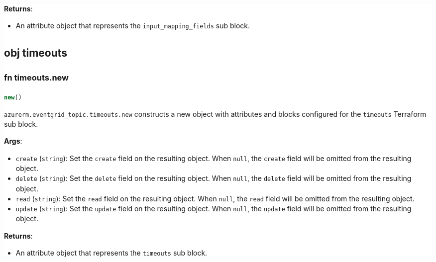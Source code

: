 **Returns**:
  - An attribute object that represents the `input_mapping_fields` sub block.


## obj timeouts



### fn timeouts.new

```ts
new()
```


`azurerm.eventgrid_topic.timeouts.new` constructs a new object with attributes and blocks configured for the `timeouts`
Terraform sub block.



**Args**:
  - `create` (`string`): Set the `create` field on the resulting object. When `null`, the `create` field will be omitted from the resulting object.
  - `delete` (`string`): Set the `delete` field on the resulting object. When `null`, the `delete` field will be omitted from the resulting object.
  - `read` (`string`): Set the `read` field on the resulting object. When `null`, the `read` field will be omitted from the resulting object.
  - `update` (`string`): Set the `update` field on the resulting object. When `null`, the `update` field will be omitted from the resulting object.

**Returns**:
  - An attribute object that represents the `timeouts` sub block.
